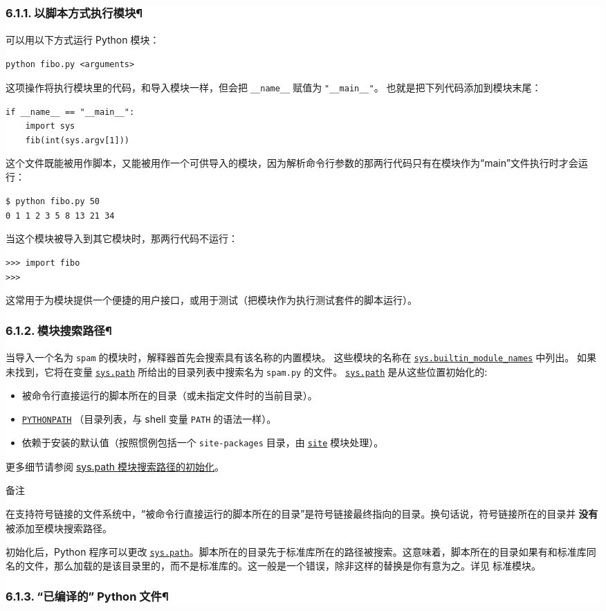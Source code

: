 ### 6.1.1. 以脚本方式执行模块¶

可以用以下方式运行 Python 模块：

    
    
~~~
python fibo.py <arguments>
~~~

这项操作将执行模块里的代码，和导入模块一样，但会把 `__name__` 赋值为 `"__main__"`。 也就是把下列代码添加到模块末尾：

    
    
~~~
if __name__ == "__main__":
    import sys
    fib(int(sys.argv[1]))
~~~

这个文件既能被用作脚本，又能被用作一个可供导入的模块，因为解析命令行参数的那两行代码只有在模块作为“main”文件执行时才会运行：

    
    
~~~
$ python fibo.py 50
0 1 1 2 3 5 8 13 21 34
~~~

当这个模块被导入到其它模块时，那两行代码不运行：

    
    
~~~shell
>>> import fibo
>>>
~~~

这常用于为模块提供一个便捷的用户接口，或用于测试（把模块作为执行测试套件的脚本运行）。

### 6.1.2. 模块搜索路径¶

当导入一个名为 `spam` 的模块时，解释器首先会搜索具有该名称的内置模块。 这些模块的名称在 [`sys.builtin_module_names`](3.标准库/sys.md#sys.builtin_module_names "sys.builtin_module_names") 中列出。 如果未找到，它将在变量 [`sys.path`](3.标准库/sys.md#sys.path "sys.path") 所给出的目录列表中搜索名为 `spam.py` 的文件。 [`sys.path`](3.标准库/sys.md#sys.path "sys.path") 是从这些位置初始化的:

  * 被命令行直接运行的脚本所在的目录（或未指定文件时的当前目录）。

  * [`PYTHONPATH`](1.%20命令行与环境.md#envvar-PYTHONPATH) （目录列表，与 shell 变量 `PATH` 的语法一样）。

  * 依赖于安装的默认值（按照惯例包括一个 `site-packages` 目录，由 [`site`](site.md#module-site "site: Module responsible for site-specific configuration.") 模块处理）。

更多细节请参阅 [sys.path 模块搜索路径的初始化](sys_path_init.md#sys-path-init)。

备注

在支持符号链接的文件系统中，“被命令行直接运行的脚本所在的目录”是符号链接最终指向的目录。换句话说，符号链接所在的目录并 **没有** 被添加至模块搜索路径。

初始化后，Python 程序可以更改 [`sys.path`](3.标准库/sys.md#sys.path "sys.path")。脚本所在的目录先于标准库所在的路径被搜索。这意味着，脚本所在的目录如果有和标准库同名的文件，那么加载的是该目录里的，而不是标准库的。这一般是一个错误，除非这样的替换是你有意为之。详见 标准模块。

### 6.1.3. “已编译的” Python 文件¶
